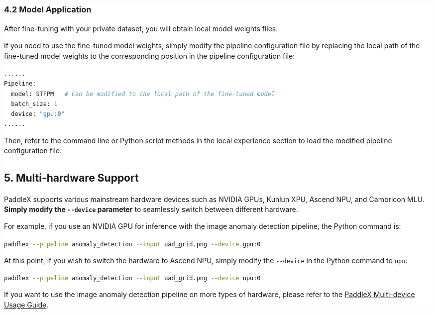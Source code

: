 ### 4.2 Model Application
After fine-tuning with your private dataset, you will obtain local model weights files.

If you need to use the fine-tuned model weights, simply modify the pipeline configuration file by replacing the local path of the fine-tuned model weights to the corresponding position in the pipeline configuration file:

```python
......
Pipeline:
  model: STFPM   # Can be modified to the local path of the fine-tuned model
  batch_size: 1
  device: "gpu:0"
......
```
Then, refer to the command line or Python script methods in the local experience section to load the modified pipeline configuration file.

## 5. Multi-hardware Support
PaddleX supports various mainstream hardware devices such as NVIDIA GPUs, Kunlun XPU, Ascend NPU, and Cambricon MLU. **Simply modify the `--device` parameter** to seamlessly switch between different hardware.

For example, if you use an NVIDIA GPU for inference with the image anomaly detection pipeline, the Python command is:

```bash
paddlex --pipeline anomaly_detection --input uad_grid.png --device gpu:0
``````
At this point, if you wish to switch the hardware to Ascend NPU, simply modify the `--device` in the Python command to `npu`:

```bash
paddlex --pipeline anomaly_detection --input uad_grid.png --device npu:0
```
If you want to use the image anomaly detection pipeline on more types of hardware, please refer to the [PaddleX Multi-device Usage Guide](../../../other_devices_support/installation_other_devices_en.md).
